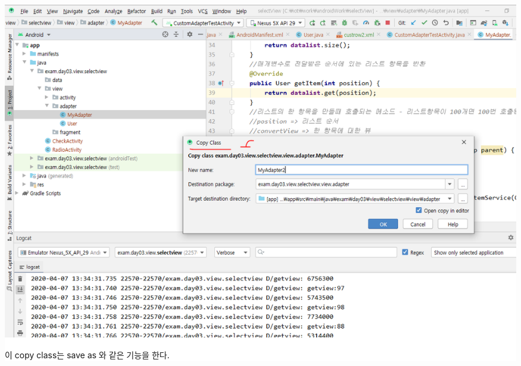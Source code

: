 ![image-20200407133545888](images/image-20200407133545888.png)

이 copy class는 save as 와 같은 기능을 한다.


